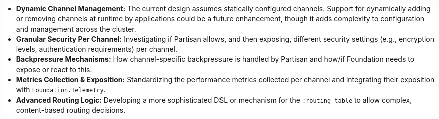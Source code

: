 - **Dynamic Channel Management:** The current design assumes statically configured channels. Support for dynamically adding or removing channels at runtime by applications could be a future enhancement, though it adds complexity to configuration and management across the cluster.
- **Granular Security Per Channel:** Investigating if Partisan allows, and then exposing, different security settings (e.g., encryption levels, authentication requirements) per channel.
- **Backpressure Mechanisms:** How channel-specific backpressure is handled by Partisan and how/if Foundation needs to expose or react to this.
- **Metrics Collection & Exposition:** Standardizing the performance metrics collected per channel and integrating their exposition with `Foundation.Telemetry`.
- **Advanced Routing Logic:** Developing a more sophisticated DSL or mechanism for the `:routing_table` to allow complex, content-based routing decisions.
